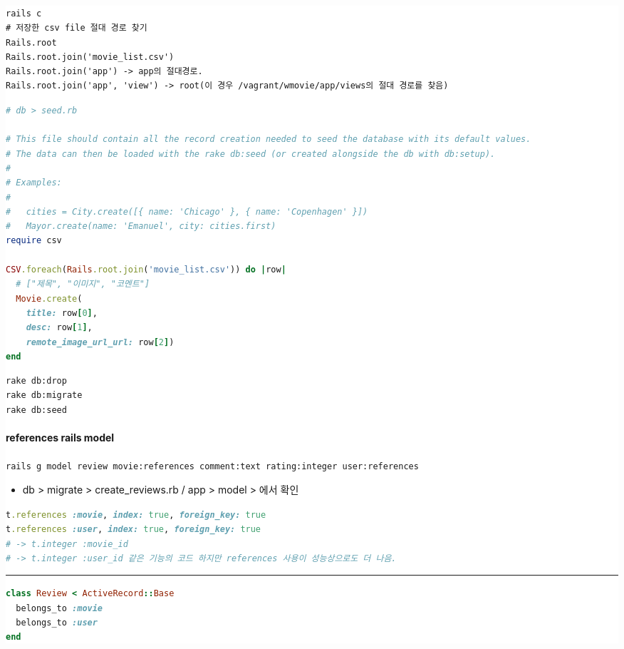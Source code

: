   ```command
  rails c
  # 저장한 csv file 절대 경로 찾기
  Rails.root 
  Rails.root.join('movie_list.csv')
  Rails.root.join('app') -> app의 절대경로.
  Rails.root.join('app', 'view') -> root(이 경우 /vagrant/wmovie/app/views의 절대 경로를 찾음)
  ```

  ```ruby
  # db > seed.rb

  # This file should contain all the record creation needed to seed the database with its default values.
  # The data can then be loaded with the rake db:seed (or created alongside the db with db:setup).
  #
  # Examples:
  #
  #   cities = City.create([{ name: 'Chicago' }, { name: 'Copenhagen' }])
  #   Mayor.create(name: 'Emanuel', city: cities.first)
  require csv

  CSV.foreach(Rails.root.join('movie_list.csv')) do |row|
    # ["제목", "이미지", "코멘트"]
    Movie.create(
      title: row[0],
      desc: row[1],
      remote_image_url_url: row[2])
  end
  ```

  ```command
  rake db:drop
  rake db:migrate
  rake db:seed
  ```



#### references rails model

```command
rails g model review movie:references comment:text rating:integer user:references
```

- db > migrate > create_reviews.rb / app > model > 에서 확인

```ruby
t.references :movie, index: true, foreign_key: true
t.references :user, index: true, foreign_key: true
# -> t.integer :movie_id
# -> t.integer :user_id 같은 기능의 코드 하지만 references 사용이 성능상으로도 더 나음.
```

-----------------------------

```ruby
class Review < ActiveRecord::Base
  belongs_to :movie
  belongs_to :user
end
```
